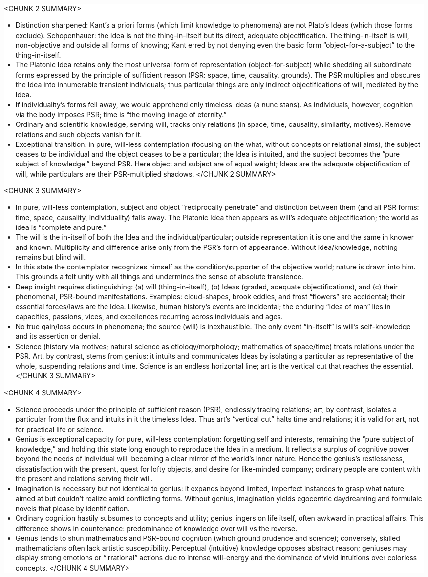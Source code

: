 <CHUNK 2 SUMMARY>
- Distinction sharpened: Kant’s a priori forms (which limit knowledge to phenomena) are not Plato’s Ideas (which those forms exclude). Schopenhauer: the Idea is not the thing-in-itself but its direct, adequate objectification. The thing-in-itself is will, non-objective and outside all forms of knowing; Kant erred by not denying even the basic form “object-for-a-subject” to the thing-in-itself.
- The Platonic Idea retains only the most universal form of representation (object-for-subject) while shedding all subordinate forms expressed by the principle of sufficient reason (PSR: space, time, causality, grounds). The PSR multiplies and obscures the Idea into innumerable transient individuals; thus particular things are only indirect objectifications of will, mediated by the Idea.
- If individuality’s forms fell away, we would apprehend only timeless Ideas (a nunc stans). As individuals, however, cognition via the body imposes PSR; time is “the moving image of eternity.”
- Ordinary and scientific knowledge, serving will, tracks only relations (in space, time, causality, similarity, motives). Remove relations and such objects vanish for it.
- Exceptional transition: in pure, will-less contemplation (focusing on the what, without concepts or relational aims), the subject ceases to be individual and the object ceases to be a particular; the Idea is intuited, and the subject becomes the “pure subject of knowledge,” beyond PSR. Here object and subject are of equal weight; Ideas are the adequate objectification of will, while particulars are their PSR-multiplied shadows.
</CHUNK 2 SUMMARY>

<CHUNK 3 SUMMARY>
- In pure, will-less contemplation, subject and object “reciprocally penetrate” and distinction between them (and all PSR forms: time, space, causality, individuality) falls away. The Platonic Idea then appears as will’s adequate objectification; the world as idea is “complete and pure.”
- The will is the in-itself of both the Idea and the individual/particular; outside representation it is one and the same in knower and known. Multiplicity and difference arise only from the PSR’s form of appearance. Without idea/knowledge, nothing remains but blind will.
- In this state the contemplator recognizes himself as the condition/supporter of the objective world; nature is drawn into him. This grounds a felt unity with all things and undermines the sense of absolute transience.
- Deep insight requires distinguishing: (a) will (thing-in-itself), (b) Ideas (graded, adequate objectifications), and (c) their phenomenal, PSR-bound manifestations. Examples: cloud-shapes, brook eddies, and frost “flowers” are accidental; their essential forces/laws are the Idea. Likewise, human history’s events are incidental; the enduring “Idea of man” lies in capacities, passions, vices, and excellences recurring across individuals and ages.
- No true gain/loss occurs in phenomena; the source (will) is inexhaustible. The only event “in-itself” is will’s self-knowledge and its assertion or denial.
- Science (history via motives; natural science as etiology/morphology; mathematics of space/time) treats relations under the PSR. Art, by contrast, stems from genius: it intuits and communicates Ideas by isolating a particular as representative of the whole, suspending relations and time. Science is an endless horizontal line; art is the vertical cut that reaches the essential.
</CHUNK 3 SUMMARY>

<CHUNK 4 SUMMARY>
- Science proceeds under the principle of sufficient reason (PSR), endlessly tracing relations; art, by contrast, isolates a particular from the flux and intuits in it the timeless Idea. Thus art’s “vertical cut” halts time and relations; it is valid for art, not for practical life or science.
- Genius is exceptional capacity for pure, will-less contemplation: forgetting self and interests, remaining the “pure subject of knowledge,” and holding this state long enough to reproduce the Idea in a medium. It reflects a surplus of cognitive power beyond the needs of individual will, becoming a clear mirror of the world’s inner nature. Hence the genius’s restlessness, dissatisfaction with the present, quest for lofty objects, and desire for like-minded company; ordinary people are content with the present and relations serving their will.
- Imagination is necessary but not identical to genius: it expands beyond limited, imperfect instances to grasp what nature aimed at but couldn’t realize amid conflicting forms. Without genius, imagination yields egocentric daydreaming and formulaic novels that please by identification.
- Ordinary cognition hastily subsumes to concepts and utility; genius lingers on life itself, often awkward in practical affairs. This difference shows in countenance: predominance of knowledge over will vs the reverse.
- Genius tends to shun mathematics and PSR-bound cognition (which ground prudence and science); conversely, skilled mathematicians often lack artistic susceptibility. Perceptual (intuitive) knowledge opposes abstract reason; geniuses may display strong emotions or “irrational” actions due to intense will-energy and the dominance of vivid intuitions over colorless concepts.
</CHUNK 4 SUMMARY>
